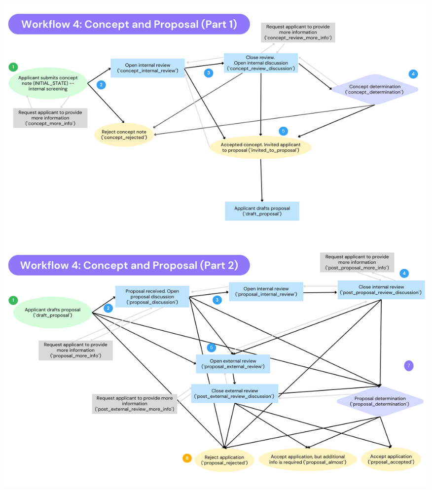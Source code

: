 ![Request workflow flowchart](../assets/workflow4.1.png)
![Request workflow flowchart](../assets/workflow4.2.png)
